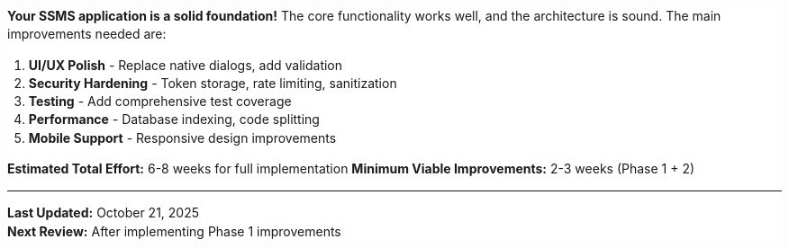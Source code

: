 **Your SSMS application is a solid foundation!** The core functionality works well, and the architecture is sound. The main improvements needed are:

1. **UI/UX Polish** - Replace native dialogs, add validation
2. **Security Hardening** - Token storage, rate limiting, sanitization
3. **Testing** - Add comprehensive test coverage
4. **Performance** - Database indexing, code splitting
5. **Mobile Support** - Responsive design improvements

**Estimated Total Effort:** 6-8 weeks for full implementation
**Minimum Viable Improvements:** 2-3 weeks (Phase 1 + 2)

---

**Last Updated:** October 21, 2025  
**Next Review:** After implementing Phase 1 improvements
